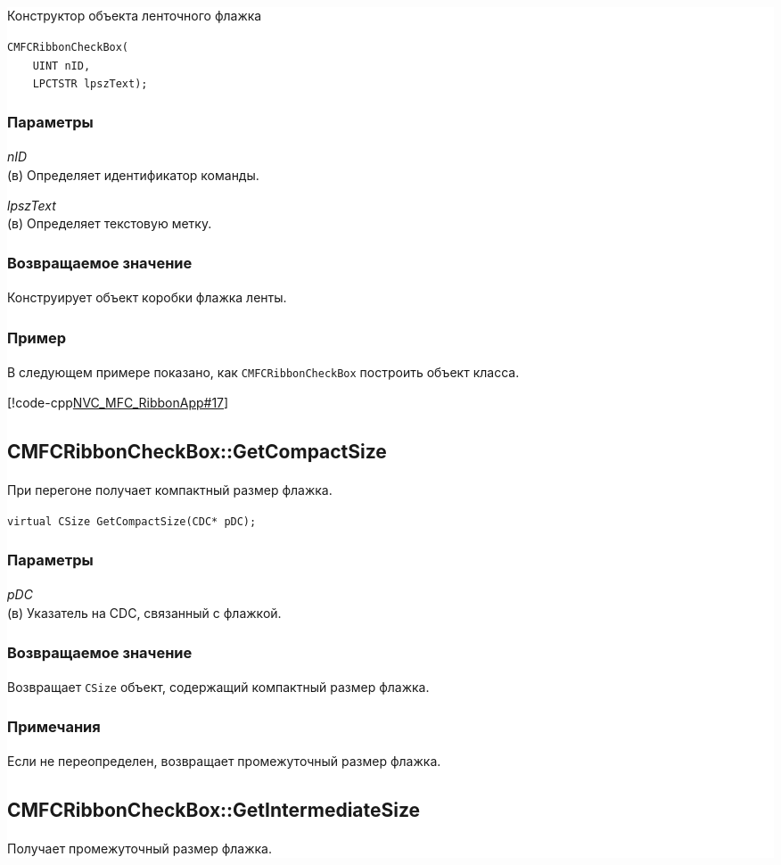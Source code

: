 Конструктор объекта ленточного флажка

```
CMFCRibbonCheckBox(
    UINT nID,
    LPCTSTR lpszText);
```

### <a name="parameters"></a>Параметры

*nID*<br/>
(в) Определяет идентификатор команды.

*lpszText*<br/>
(в) Определяет текстовую метку.

### <a name="return-value"></a>Возвращаемое значение

Конструирует объект коробки флажка ленты.

### <a name="example"></a>Пример

В следующем примере показано, как `CMFCRibbonCheckBox` построить объект класса.

[!code-cpp[NVC_MFC_RibbonApp#17](../../mfc/reference/codesnippet/cpp/cmfcribboncheckbox-class_1.cpp)]

## <a name="cmfcribboncheckboxgetcompactsize"></a><a name="getcompactsize"></a>CMFCRibbonCheckBox::GetCompactSize

При перегоне получает компактный размер флажка.

```
virtual CSize GetCompactSize(CDC* pDC);
```

### <a name="parameters"></a>Параметры

*pDC*<br/>
(в) Указатель на CDC, связанный с флажкой.

### <a name="return-value"></a>Возвращаемое значение

Возвращает `CSize` объект, содержащий компактный размер флажка.

### <a name="remarks"></a>Примечания

Если не переопределен, возвращает промежуточный размер флажка.

## <a name="cmfcribboncheckboxgetintermediatesize"></a><a name="getintermediatesize"></a>CMFCRibbonCheckBox::GetIntermediateSize

Получает промежуточный размер флажка.
